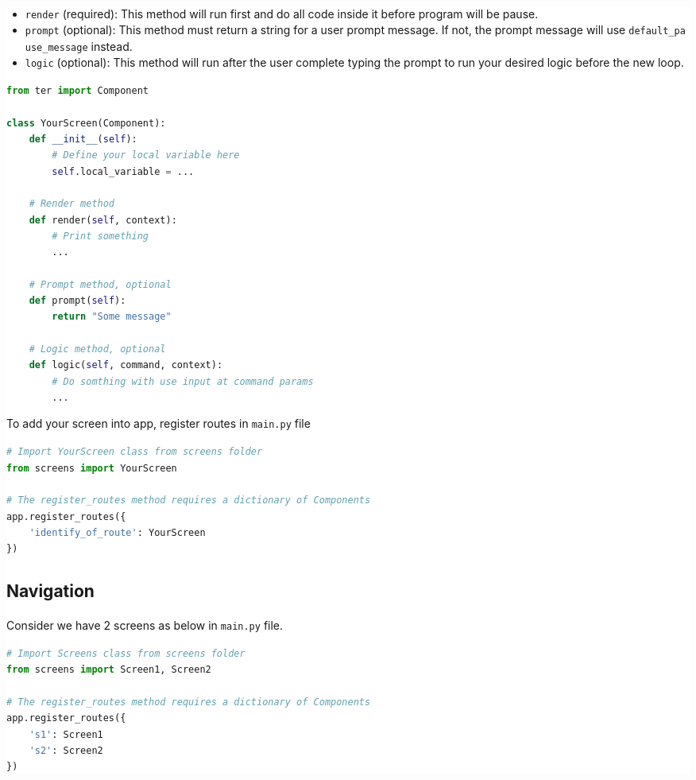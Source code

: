 - `render` (required): This method will run first and do all code inside it before program will be pause.
- `prompt` (optional): This method must return a string for a user prompt message. If not, the prompt message will use `default_pause_message` instead.
- `logic` (optional): This method will run after the user complete typing the prompt to run your desired logic before the new loop.

```python
from ter import Component

class YourScreen(Component):
    def __init__(self):
        # Define your local variable here
        self.local_variable = ...

    # Render method
    def render(self, context):
        # Print something
        ...

    # Prompt method, optional
    def prompt(self):
        return "Some message"

    # Logic method, optional
    def logic(self, command, context):
        # Do somthing with use input at command params
        ...
```

To add your screen into app, register routes in `main.py` file

```python
# Import YourScreen class from screens folder
from screens import YourScreen

# The register_routes method requires a dictionary of Components
app.register_routes({
    'identify_of_route': YourScreen
})
```

## Navigation

Consider we have 2 screens as below in `main.py` file.

```python
# Import Screens class from screens folder
from screens import Screen1, Screen2

# The register_routes method requires a dictionary of Components
app.register_routes({
    's1': Screen1
    's2': Screen2
})
```
